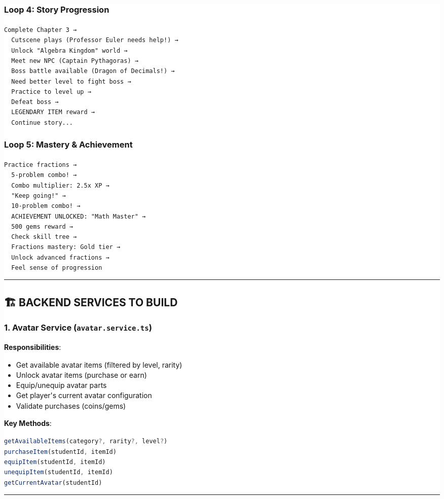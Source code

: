 ### Loop 4: Story Progression
```
Complete Chapter 3 →
  Cutscene plays (Professor Euler needs help!) →
  Unlock "Algebra Kingdom" world →
  Meet new NPC (Captain Pythagoras) →
  Boss battle available (Dragon of Decimals!) →
  Need better level to fight boss →
  Practice to level up →
  Defeat boss →
  LEGENDARY ITEM reward →
  Continue story...
```

### Loop 5: Mastery & Achievement
```
Practice fractions →
  5-problem combo! →
  Combo multiplier: 2.5x XP →
  "Keep going!" →
  10-problem combo! →
  ACHIEVEMENT UNLOCKED: "Math Master" →
  500 gems reward →
  Check skill tree →
  Fractions mastery: Gold tier →
  Unlock advanced fractions →
  Feel sense of progression
```

---

## 🏗️ BACKEND SERVICES TO BUILD

### 1. Avatar Service (`avatar.service.ts`)
**Responsibilities**:
- Get available avatar items (filtered by level, rarity)
- Unlock avatar items (purchase or earn)
- Equip/unequip avatar parts
- Get player's current avatar configuration
- Validate purchases (coins/gems)

**Key Methods**:
```typescript
getAvailableItems(category?, rarity?, level?)
purchaseItem(studentId, itemId)
equipItem(studentId, itemId)
unequipItem(studentId, itemId)
getCurrentAvatar(studentId)
```

---
